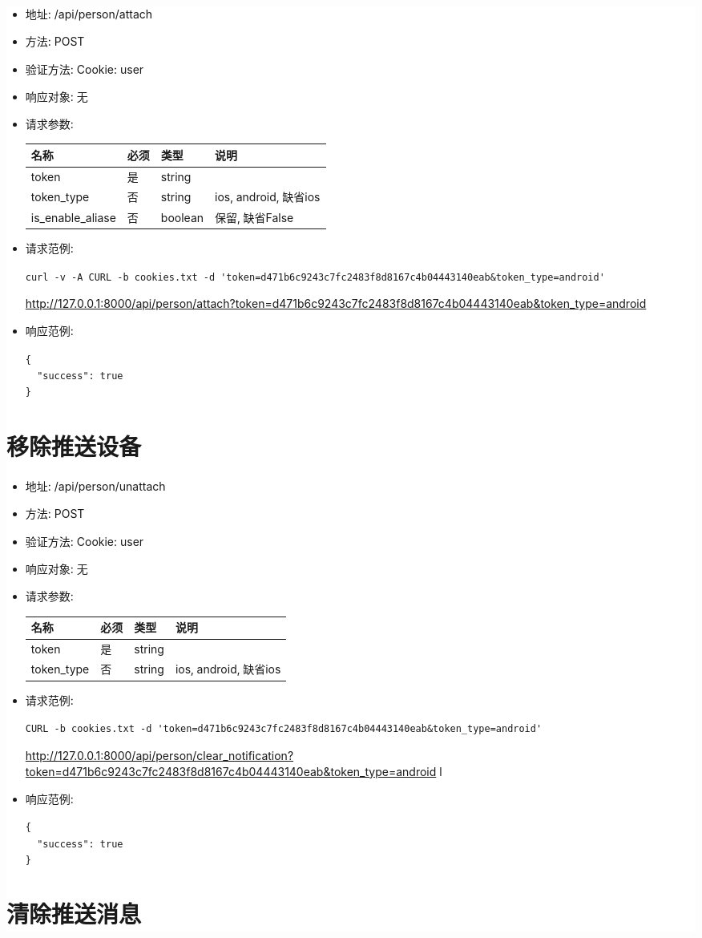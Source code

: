 -   地址: /api/person/attach
-   方法: POST
-   验证方法: Cookie: user
-   响应对象: 无
-   请求参数: 

    | 名称         | 必须 | 类型         | 说明                           |
    | ------------ | ---- | ------------ | ------------------------------ |
    | token        |  是  | string       |                                |
    | token_type   |  否  | string       | ios, android, 缺省ios          |
    | is_enable_aliase |  否  | boolean  | 保留, 缺省False                |

-   请求范例:

        curl -v -A CURL -b cookies.txt -d 'token=d471b6c9243c7fc2483f8d8167c4b04443140eab&token_type=android' 
	http://127.0.0.1:8000/api/person/attach?token=d471b6c9243c7fc2483f8d8167c4b04443140eab&token_type=android

-   响应范例:

        {
          "success": true
        }

# 移除推送设备

-   地址: /api/person/unattach
-   方法: POST
-   验证方法: Cookie: user
-   响应对象: 无
-   请求参数: 

    | 名称         | 必须 | 类型         | 说明                           |
    | ------------ | ---- | ------------ | ------------------------------ |
    | token        |  是  | string       |                                |
    | token_type   |  否  | string       | ios, android, 缺省ios          |

-   请求范例:

        CURL -b cookies.txt -d 'token=d471b6c9243c7fc2483f8d8167c4b04443140eab&token_type=android' 
	http://127.0.0.1:8000/api/person/clear_notification?token=d471b6c9243c7fc2483f8d8167c4b04443140eab&token_type=android       l
-   响应范例:

        {
          "success": true
        }

# 清除推送消息
